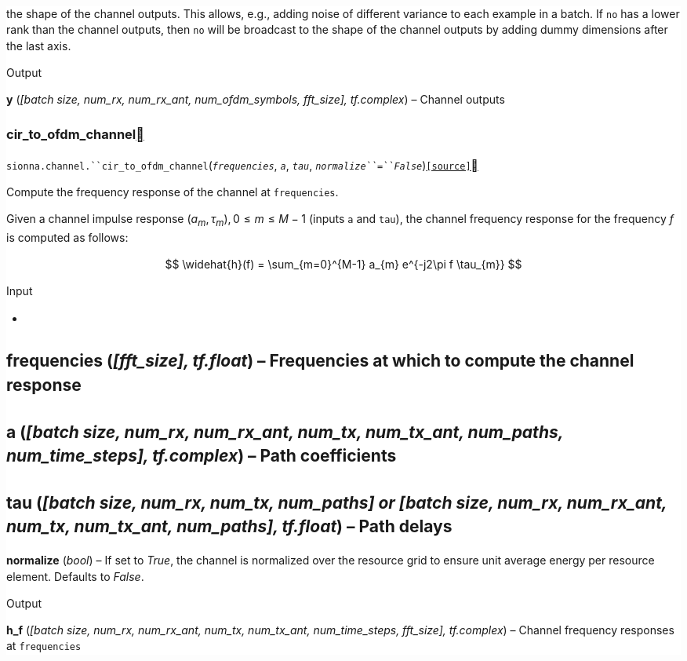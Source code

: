 the shape of the channel outputs. This allows, e.g., adding noise of
different variance to each example in a batch. If `no` has a lower
rank than the channel outputs, then `no` will be broadcast to the
shape of the channel outputs by adding dummy dimensions after the
last axis.


Output

**y** (<em>[batch size, num_rx, num_rx_ant, num_ofdm_symbols, fft_size], tf.complex</em>) – Channel outputs



### cir_to_ofdm_channel<a class="headerlink" href="https://nvlabs.github.io/sionna/#cir-to-ofdm-channel" title="Permalink to this headline"></a>

`sionna.channel.``cir_to_ofdm_channel`(<em class="sig-param">`frequencies`</em>, <em class="sig-param">`a`</em>, <em class="sig-param">`tau`</em>, <em class="sig-param">`normalize``=``False`</em>)<a class="reference internal" href="https://nvlabs.github.io/sionna/../_modules/sionna/channel/utils.html#cir_to_ofdm_channel">`[source]`</a><a class="headerlink" href="https://nvlabs.github.io/sionna/#sionna.channel.cir_to_ofdm_channel" title="Permalink to this definition"></a>

Compute the frequency response of the channel at `frequencies`.

Given a channel impulse response
$(a_{m}, \tau_{m}), 0 \leq m \leq M-1$ (inputs `a` and `tau`),
the channel frequency response for the frequency $f$
is computed as follows:

$$
\widehat{h}(f) = \sum_{m=0}^{M-1} a_{m} e^{-j2\pi f \tau_{m}}
$$

Input

- 
**frequencies** (<em>[fft_size], tf.float</em>) – Frequencies at which to compute the channel response
- 
**a** (<em>[batch size, num_rx, num_rx_ant, num_tx, num_tx_ant, num_paths, num_time_steps], tf.complex</em>) – Path coefficients
- 
**tau** (<em>[batch size, num_rx, num_tx, num_paths] or [batch size, num_rx, num_rx_ant, num_tx, num_tx_ant, num_paths], tf.float</em>) – Path delays
- 
**normalize** (<em>bool</em>) – If set to <cite>True</cite>, the channel is normalized over the resource grid
to ensure unit average energy per resource element. Defaults to <cite>False</cite>.


Output

**h_f** (<em>[batch size, num_rx, num_rx_ant, num_tx, num_tx_ant, num_time_steps, fft_size], tf.complex</em>) – Channel frequency responses at `frequencies`

